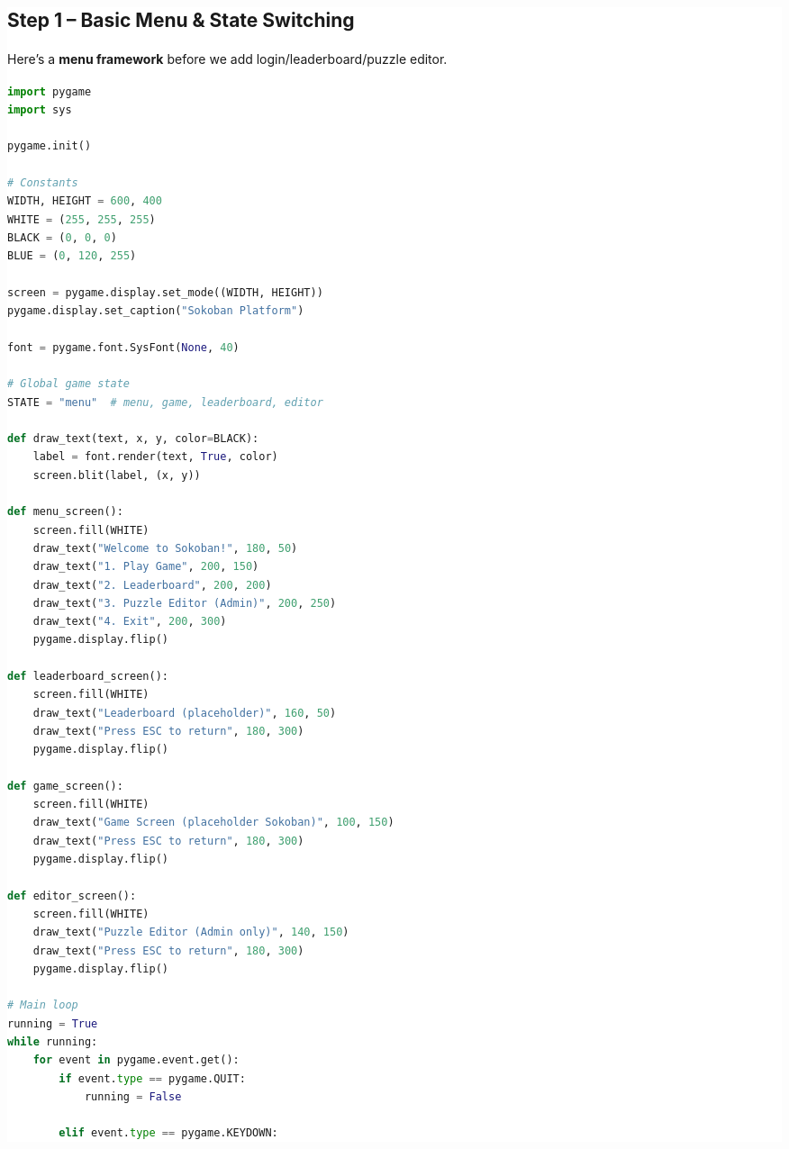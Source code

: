 
## Step 1 – Basic Menu & State Switching

Here’s a **menu framework** before we add login/leaderboard/puzzle editor.

```python
import pygame
import sys

pygame.init()

# Constants
WIDTH, HEIGHT = 600, 400
WHITE = (255, 255, 255)
BLACK = (0, 0, 0)
BLUE = (0, 120, 255)

screen = pygame.display.set_mode((WIDTH, HEIGHT))
pygame.display.set_caption("Sokoban Platform")

font = pygame.font.SysFont(None, 40)

# Global game state
STATE = "menu"  # menu, game, leaderboard, editor

def draw_text(text, x, y, color=BLACK):
    label = font.render(text, True, color)
    screen.blit(label, (x, y))

def menu_screen():
    screen.fill(WHITE)
    draw_text("Welcome to Sokoban!", 180, 50)
    draw_text("1. Play Game", 200, 150)
    draw_text("2. Leaderboard", 200, 200)
    draw_text("3. Puzzle Editor (Admin)", 200, 250)
    draw_text("4. Exit", 200, 300)
    pygame.display.flip()

def leaderboard_screen():
    screen.fill(WHITE)
    draw_text("Leaderboard (placeholder)", 160, 50)
    draw_text("Press ESC to return", 180, 300)
    pygame.display.flip()

def game_screen():
    screen.fill(WHITE)
    draw_text("Game Screen (placeholder Sokoban)", 100, 150)
    draw_text("Press ESC to return", 180, 300)
    pygame.display.flip()

def editor_screen():
    screen.fill(WHITE)
    draw_text("Puzzle Editor (Admin only)", 140, 150)
    draw_text("Press ESC to return", 180, 300)
    pygame.display.flip()

# Main loop
running = True
while running:
    for event in pygame.event.get():
        if event.type == pygame.QUIT:
            running = False

        elif event.type == pygame.KEYDOWN:
```